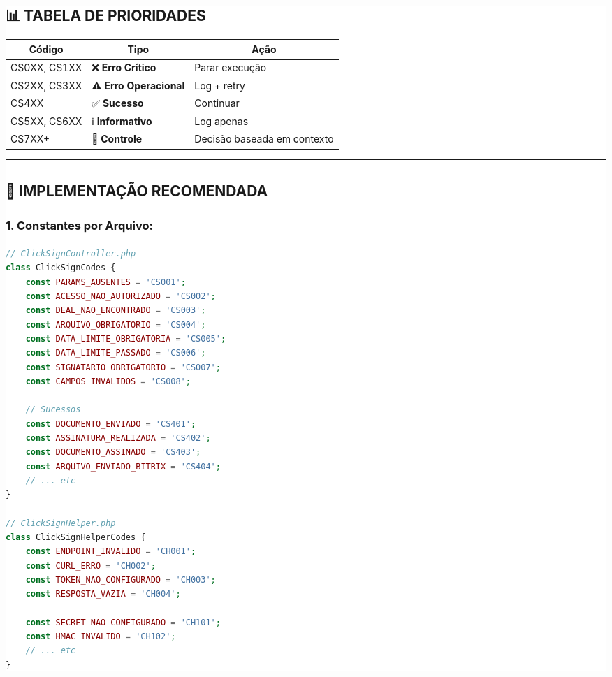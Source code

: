 
## 📊 **TABELA DE PRIORIDADES**

| **Código** | **Tipo** | **Ação** |
|------------|----------|----------|
| CS0XX, CS1XX | ❌ **Erro Crítico** | Parar execução |
| CS2XX, CS3XX | ⚠️ **Erro Operacional** | Log + retry |
| CS4XX | ✅ **Sucesso** | Continuar |
| CS5XX, CS6XX | ℹ️ **Informativo** | Log apenas |
| CS7XX+ | 🔄 **Controle** | Decisão baseada em contexto |

---

## 🎯 **IMPLEMENTAÇÃO RECOMENDADA**

### **1. Constantes por Arquivo:**
```php
// ClickSignController.php
class ClickSignCodes {
    const PARAMS_AUSENTES = 'CS001';
    const ACESSO_NAO_AUTORIZADO = 'CS002';
    const DEAL_NAO_ENCONTRADO = 'CS003';
    const ARQUIVO_OBRIGATORIO = 'CS004';
    const DATA_LIMITE_OBRIGATORIA = 'CS005';
    const DATA_LIMITE_PASSADO = 'CS006';
    const SIGNATARIO_OBRIGATORIO = 'CS007';
    const CAMPOS_INVALIDOS = 'CS008';
    
    // Sucessos
    const DOCUMENTO_ENVIADO = 'CS401';
    const ASSINATURA_REALIZADA = 'CS402';
    const DOCUMENTO_ASSINADO = 'CS403';
    const ARQUIVO_ENVIADO_BITRIX = 'CS404';
    // ... etc
}

// ClickSignHelper.php  
class ClickSignHelperCodes {
    const ENDPOINT_INVALIDO = 'CH001';
    const CURL_ERRO = 'CH002';
    const TOKEN_NAO_CONFIGURADO = 'CH003';
    const RESPOSTA_VAZIA = 'CH004';
    
    const SECRET_NAO_CONFIGURADO = 'CH101';
    const HMAC_INVALIDO = 'CH102';
    // ... etc
}
```

